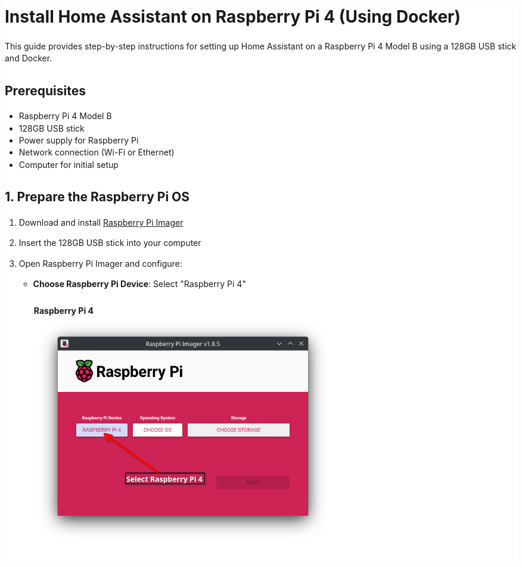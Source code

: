 # Install Home Assistant on Raspberry Pi 4 (Using Docker)

This guide provides step-by-step instructions for setting up Home Assistant on a Raspberry Pi 4 Model B using a 128GB USB stick and Docker.

## Prerequisites

- Raspberry Pi 4 Model B
- 128GB USB stick
- Power supply for Raspberry Pi
- Network connection (Wi-Fi or Ethernet)
- Computer for initial setup

## 1. Prepare the Raspberry Pi OS

1. Download and install [Raspberry Pi Imager](https://www.raspberrypi.com/software/)
2. Insert the 128GB USB stick into your computer
3. Open Raspberry Pi Imager and configure:

   - **Choose Raspberry Pi Device**: Select "Raspberry Pi 4"
    <div style="text-align: left; padding: 25px">
        <strong>Raspberry Pi 4</strong><br/>
        <a href="../../assets/images/RPI_IMAGER/Screenshot_20241229_210249.png" target="_blank">
            <img src="../../assets/images/RPI_IMAGER/Screenshot_20241229_210249.png" alt="Raspberry Pi 4" title="Raspberry Pi 4" width="500"/>
        </a>
   </div>

